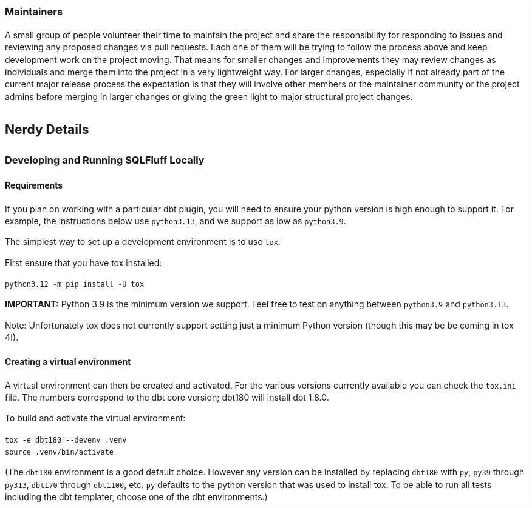 ### Maintainers

A small group of people volunteer their time to maintain the project and
share the responsibility for responding to issues and reviewing any proposed
changes via pull requests. Each one of them will be trying to follow
the process above and keep development work on the project moving. That
means for smaller changes and improvements they may review changes as
individuals and merge them into the project in a very lightweight way.
For larger changes, especially if not already part of the current major
release process the expectation is that they will involve other members
or the maintainer community or the project admins before merging in
larger changes or giving the green light to major structural project
changes.

## Nerdy Details

### Developing and Running SQLFluff Locally

#### Requirements

If you plan on working with a particular dbt plugin, you will need
to ensure your python version is high enough to support it. For example,
the instructions below use `python3.13`, and we support as low as `python3.9`.

The simplest way to set up a development environment is to use `tox`.

First ensure that you have tox installed:
```shell
python3.12 -m pip install -U tox
```
**IMPORTANT:** Python 3.9 is the minimum version we support. Feel free
to test on anything between `python3.9` and `python3.13`.

Note: Unfortunately tox does not currently support setting just a minimum
Python version (though this may be be coming in tox 4!).

#### Creating a virtual environment

A virtual environment can then be created and activated. For the
various versions currently available you can check the `tox.ini` file.
The numbers correspond to the dbt core version; dbt180 will install
dbt 1.8.0.

To build and activate the virtual environment:
```shell
tox -e dbt180 --devenv .venv
source .venv/bin/activate
```
(The `dbt180` environment is a good default choice.
However any version can be installed by replacing `dbt180` with
`py`, `py39` through `py313`, `dbt170` through `dbt1100`, etc.
`py` defaults to the python version that was used to install tox.
To be able to run all tests including the dbt templater,
choose one of the dbt environments.)
